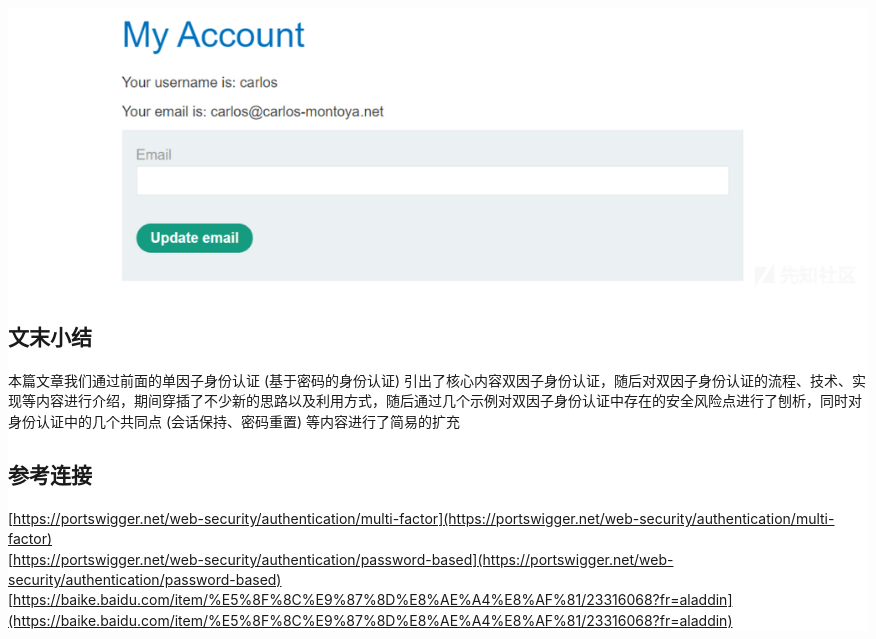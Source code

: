 [![](assets/1705979483-b123116ec4a2c48fc673614942d394d8.png)](https://xzfile.aliyuncs.com/media/upload/picture/20240121193403-fa761242-b850-1.png)

## 文末小结

本篇文章我们通过前面的单因子身份认证 (基于密码的身份认证) 引出了核心内容双因子身份认证，随后对双因子身份认证的流程、技术、实现等内容进行介绍，期间穿插了不少新的思路以及利用方式，随后通过几个示例对双因子身份认证中存在的安全风险点进行了刨析，同时对身份认证中的几个共同点 (会话保持、密码重置) 等内容进行了简易的扩充

## 参考连接

[https://portswigger.net/web-security/authentication/multi-factor](https://portswigger.net/web-security/authentication/multi-factor)  
[https://portswigger.net/web-security/authentication/password-based](https://portswigger.net/web-security/authentication/password-based)  
[https://baike.baidu.com/item/%E5%8F%8C%E9%87%8D%E8%AE%A4%E8%AF%81/23316068?fr=aladdin](https://baike.baidu.com/item/%E5%8F%8C%E9%87%8D%E8%AE%A4%E8%AF%81/23316068?fr=aladdin)
